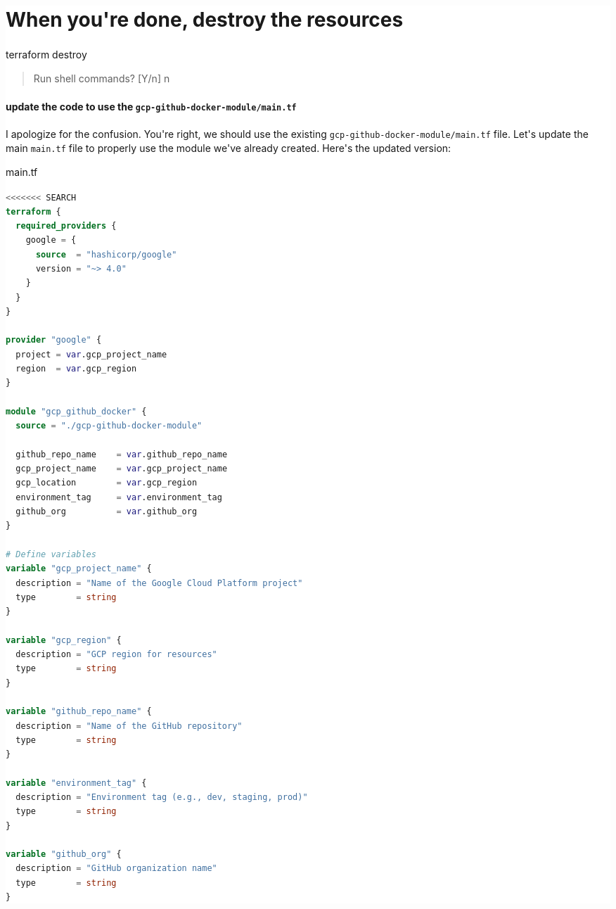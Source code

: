 # When you're done, destroy the resources
terraform destroy  
> Run shell commands? [Y/n] n  

#### update the code to use the `gcp-github-docker-module/main.tf`  

I apologize for the confusion. You're right, we should use the existing `gcp-github-docker-module/main.tf` file. Let's update the main `main.tf` file to properly use the module we've already created. Here's the updated version:

main.tf
```terraform
<<<<<<< SEARCH
terraform {
  required_providers {
    google = {
      source  = "hashicorp/google"
      version = "~> 4.0"
    }
  }
}

provider "google" {
  project = var.gcp_project_name
  region  = var.gcp_region
}

module "gcp_github_docker" {
  source = "./gcp-github-docker-module"

  github_repo_name    = var.github_repo_name
  gcp_project_name    = var.gcp_project_name
  gcp_location        = var.gcp_region
  environment_tag     = var.environment_tag
  github_org          = var.github_org
}

# Define variables
variable "gcp_project_name" {
  description = "Name of the Google Cloud Platform project"
  type        = string
}

variable "gcp_region" {
  description = "GCP region for resources"
  type        = string
}

variable "github_repo_name" {
  description = "Name of the GitHub repository"
  type        = string
}

variable "environment_tag" {
  description = "Environment tag (e.g., dev, staging, prod)"
  type        = string
}

variable "github_org" {
  description = "GitHub organization name"
  type        = string
}
```